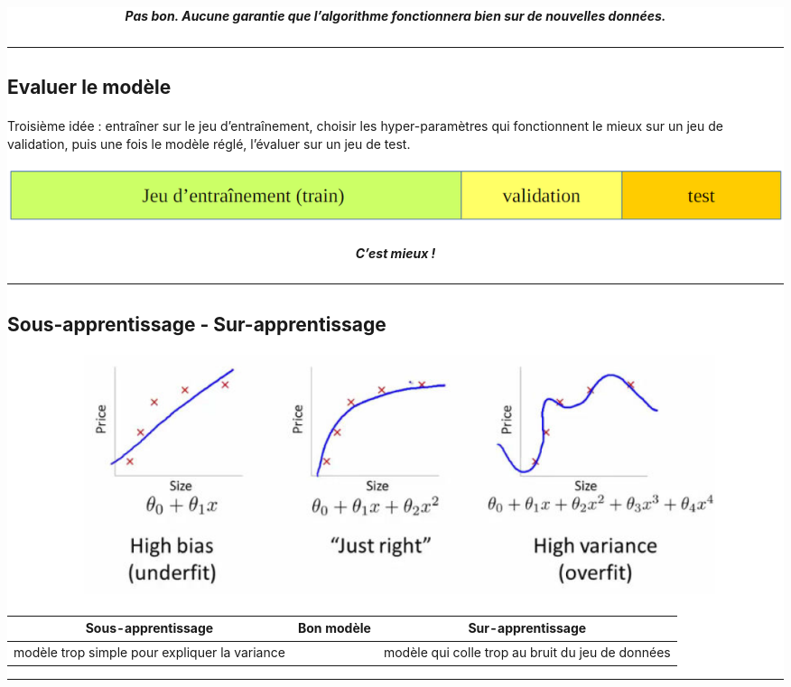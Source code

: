 ##### <center> Pas bon. Aucune garantie que l’algorithme fonctionnera bien sur de nouvelles données. </center> 

---



## Evaluer le modèle


Troisième idée : entraîner sur le jeu d’entraînement, choisir les hyper-paramètres qui fonctionnent le mieux sur un jeu de validation, puis une fois le modèle réglé, l’évaluer sur un jeu de test.

![entraînement test_validation](./Images/02-intro_ML/entrainement_test_valid.PNG)

##### <center> C’est mieux ! </center>

---
  


## Sous-apprentissage - Sur-apprentissage
<center>

<img src="./Images/02-intro_ML/sur_sous_apprentissage.PNG" height=270, width=800>

</center>


|Sous-apprentissage|Bon modèle|Sur-apprentissage|
|:---:|:---:|:---:|
|modèle trop simple pour expliquer la variance||modèle qui colle trop au bruit du jeu de données |

---
  